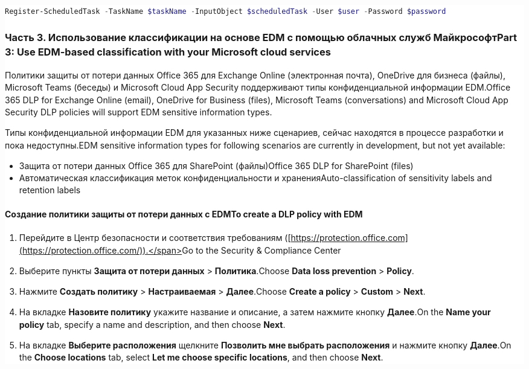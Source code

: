 ```powershell
Register-ScheduledTask -TaskName $taskName -InputObject $scheduledTask -User $user -Password $password
```

### <a name="part-3-use-edm-based-classification-with-your-microsoft-cloud-services"></a><span data-ttu-id="9e87f-288">Часть 3. Использование классификации на основе EDM с помощью облачных служб Майкрософт</span><span class="sxs-lookup"><span data-stu-id="9e87f-288">Part 3: Use EDM-based classification with your Microsoft cloud services</span></span>

<span data-ttu-id="9e87f-289">Политики защиты от потери данных Office 365 для Exchange Online (электронная почта), OneDrive для бизнеса (файлы), Microsoft Teams (беседы) и Microsoft Cloud App Security поддерживают типы конфиденциальной информации EDM.</span><span class="sxs-lookup"><span data-stu-id="9e87f-289">Office 365 DLP for Exchange Online (email), OneDrive for Business (files), Microsoft Teams (conversations) and Microsoft Cloud App Security DLP policies will support EDM sensitive information types.</span></span>

<span data-ttu-id="9e87f-290">Типы конфиденциальной информации EDM для указанных ниже сценариев, сейчас находятся в процессе разработки и пока недоступны.</span><span class="sxs-lookup"><span data-stu-id="9e87f-290">EDM sensitive information types for following scenarios are currently in development, but not yet available:</span></span>

- <span data-ttu-id="9e87f-291">Защита от потери данных Office 365 для SharePoint (файлы)</span><span class="sxs-lookup"><span data-stu-id="9e87f-291">Office 365 DLP for SharePoint (files)</span></span>
- <span data-ttu-id="9e87f-292">Автоматическая классификация меток конфиденциальности и хранения</span><span class="sxs-lookup"><span data-stu-id="9e87f-292">Auto-classification of sensitivity labels and retention labels</span></span>

#### <a name="to-create-a-dlp-policy-with-edm"></a><span data-ttu-id="9e87f-293">Создание политики защиты от потери данных с EDM</span><span class="sxs-lookup"><span data-stu-id="9e87f-293">To create a DLP policy with EDM</span></span>

1. <span data-ttu-id="9e87f-294">Перейдите в Центр безопасности и соответствия требованиям ([https://protection.office.com](https://protection.office.com/)).</span><span class="sxs-lookup"><span data-stu-id="9e87f-294">Go to the Security & Compliance Center</span></span>

2. <span data-ttu-id="9e87f-295">Выберите пункты **Защита от потери данных** \> **Политика**.</span><span class="sxs-lookup"><span data-stu-id="9e87f-295">Choose **Data loss prevention** \> **Policy**.</span></span>

3. <span data-ttu-id="9e87f-296">Нажмите **Создать политику** \> **Настраиваемая** \> **Далее**.</span><span class="sxs-lookup"><span data-stu-id="9e87f-296">Choose **Create a policy** \> **Custom** \> **Next**.</span></span>

4. <span data-ttu-id="9e87f-297">На вкладке **Назовите политику** укажите название и описание, а затем нажмите кнопку **Далее**.</span><span class="sxs-lookup"><span data-stu-id="9e87f-297">On the **Name your policy** tab, specify a name and description, and then choose **Next**.</span></span>

5. <span data-ttu-id="9e87f-298">На вкладке **Выберите расположения** щелкните **Позволить мне выбрать расположения** и нажмите кнопку **Далее**.</span><span class="sxs-lookup"><span data-stu-id="9e87f-298">On the **Choose locations** tab, select **Let me choose specific locations**, and then choose **Next**.</span></span>
